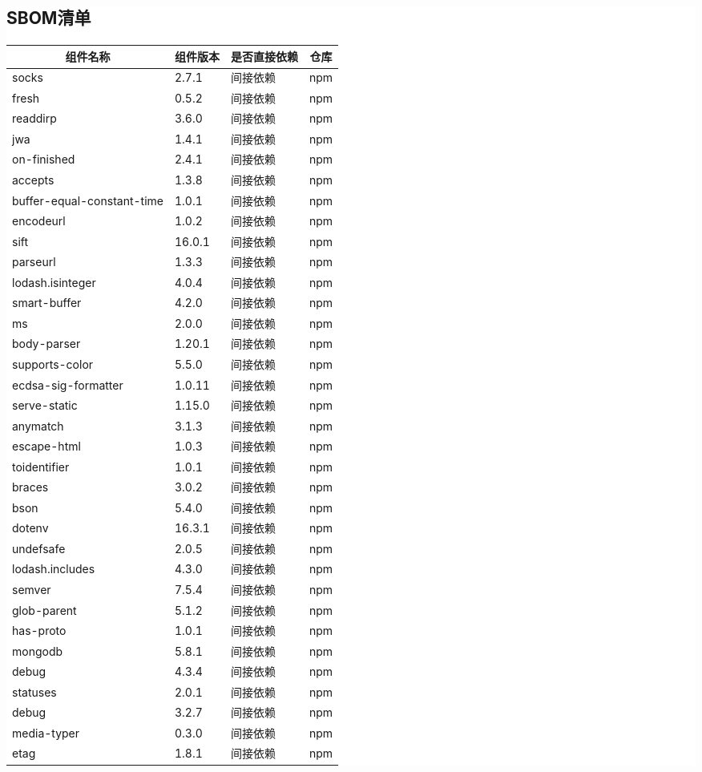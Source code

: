 

## SBOM清单

| 组件名称 | 组件版本 | 是否直接依赖 | 仓库 |
| -------- | -------- | ------------ | ---- |
|socks|2.7.1|间接依赖|npm|
|fresh|0.5.2|间接依赖|npm|
|readdirp|3.6.0|间接依赖|npm|
|jwa|1.4.1|间接依赖|npm|
|on-finished|2.4.1|间接依赖|npm|
|accepts|1.3.8|间接依赖|npm|
|buffer-equal-constant-time|1.0.1|间接依赖|npm|
|encodeurl|1.0.2|间接依赖|npm|
|sift|16.0.1|间接依赖|npm|
|parseurl|1.3.3|间接依赖|npm|
|lodash.isinteger|4.0.4|间接依赖|npm|
|smart-buffer|4.2.0|间接依赖|npm|
|ms|2.0.0|间接依赖|npm|
|body-parser|1.20.1|间接依赖|npm|
|supports-color|5.5.0|间接依赖|npm|
|ecdsa-sig-formatter|1.0.11|间接依赖|npm|
|serve-static|1.15.0|间接依赖|npm|
|anymatch|3.1.3|间接依赖|npm|
|escape-html|1.0.3|间接依赖|npm|
|toidentifier|1.0.1|间接依赖|npm|
|braces|3.0.2|间接依赖|npm|
|bson|5.4.0|间接依赖|npm|
|dotenv|16.3.1|间接依赖|npm|
|undefsafe|2.0.5|间接依赖|npm|
|lodash.includes|4.3.0|间接依赖|npm|
|semver|7.5.4|间接依赖|npm|
|glob-parent|5.1.2|间接依赖|npm|
|has-proto|1.0.1|间接依赖|npm|
|mongodb|5.8.1|间接依赖|npm|
|debug|4.3.4|间接依赖|npm|
|statuses|2.0.1|间接依赖|npm|
|debug|3.2.7|间接依赖|npm|
|media-typer|0.3.0|间接依赖|npm|
|etag|1.8.1|间接依赖|npm|